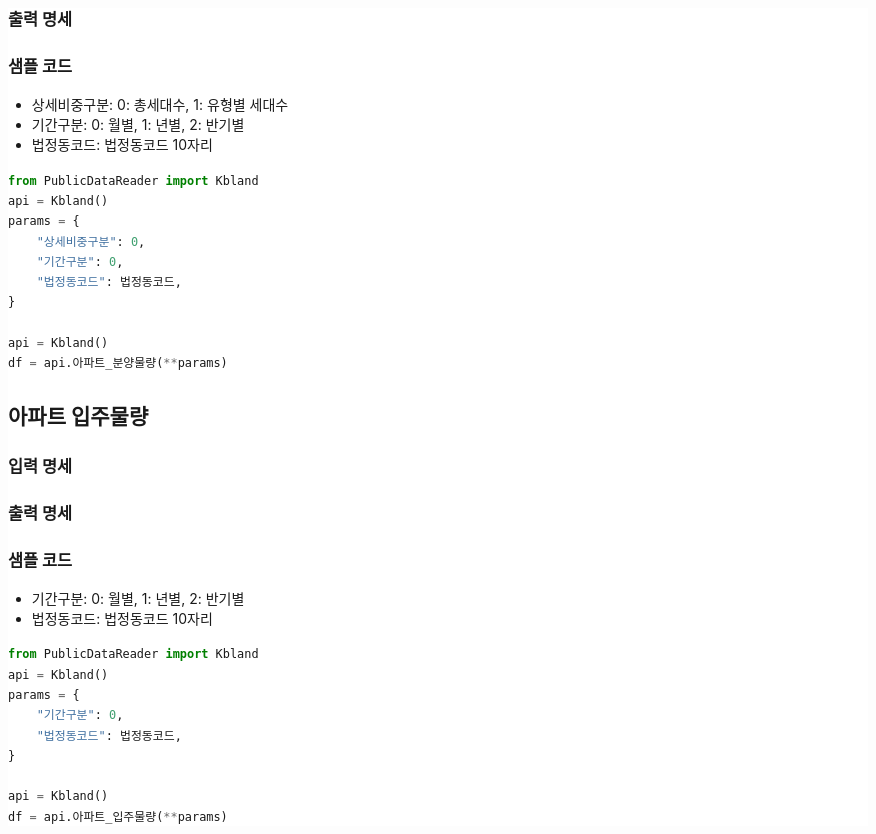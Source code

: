 <div align="center">
</div>

### 출력 명세

<div align="center">
</div>

### 샘플 코드

- 상세비중구분: 0: 총세대수, 1: 유형별 세대수
- 기간구분: 0: 월별, 1: 년별, 2: 반기별
- 법정동코드: 법정동코드 10자리

```python
from PublicDataReader import Kbland
api = Kbland()
params = {
    "상세비중구분": 0,
    "기간구분": 0,
    "법정동코드": 법정동코드,
}

api = Kbland()
df = api.아파트_분양물량(**params)
```


## 아파트 입주물량

### 입력 명세

<div align="center">
</div>

### 출력 명세

<div align="center">
</div>

### 샘플 코드

- 기간구분: 0: 월별, 1: 년별, 2: 반기별
- 법정동코드: 법정동코드 10자리

```python
from PublicDataReader import Kbland
api = Kbland()
params = {
    "기간구분": 0,
    "법정동코드": 법정동코드,
}

api = Kbland()
df = api.아파트_입주물량(**params)
```
